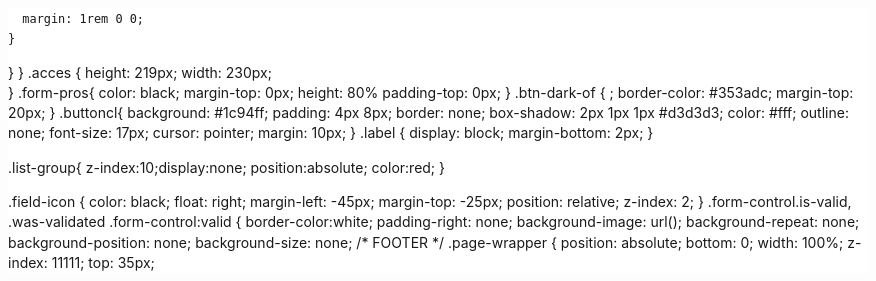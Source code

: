       margin: 1rem 0 0;
    }
  }
}
.acces {
    height: 219px;
    width: 230px;  
}
.form-pros{
    color: black;
    margin-top: 0px;
    height: 80%
        padding-top: 0px;
}
.btn-dark-of {
   ;
    border-color: #353adc;
    margin-top: 20px;
}
.buttoncl{
    background: #1c94ff;
    padding: 4px 8px;
    border: none;
    box-shadow: 2px 1px 1px #d3d3d3;
    color: #fff;
    outline: none;
    font-size: 17px;
    cursor: pointer;
    margin: 10px;
}
.label {
    display: block;
    margin-bottom: 2px;
}

.list-group{
    z-index:10;display:none; 
    position:absolute; 
    color:red;
}

.field-icon {
    color: black;
  float: right;
  margin-left: -45px;
  margin-top: -25px;
  position: relative;
  z-index: 2;
}
.form-control.is-valid, .was-validated .form-control:valid {
    border-color:white;
    padding-right: none;
    background-image: url();
    background-repeat: none;
    background-position: none;
    background-size: none;
/* FOOTER */
.page-wrapper
{
      position: absolute;
    bottom: 0;
    width: 100%;
    z-index: 11111;
    top: 35px;